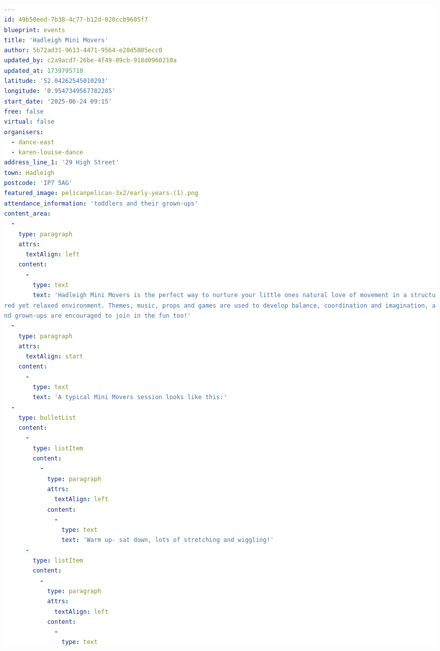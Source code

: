 ```yaml
---
id: 49b50eed-7b38-4c77-b12d-020ccb9605f7
blueprint: events
title: 'Hadleigh Mini Movers'
author: 5b72ad31-9613-4471-9564-e28d5005ecc0
updated_by: c2a9acd7-26be-4f49-89cb-918d0960210a
updated_at: 1739795710
latitude: '52.04262545010293'
longitude: '0.9547349567782285'
start_date: '2025-06-24 09:15'
free: false
virtual: false
organisers:
  - dance-east
  - karen-louise-dance
address_line_1: '29 High Street'
town: Hadleigh
postcode: 'IP7 5AG'
featured_image: pelicanpelican-3x2/early-years-(1).png
attendance_information: 'toddlers and their grown-ups'
content_area:
  -
    type: paragraph
    attrs:
      textAlign: left
    content:
      -
        type: text
        text: 'Hadleigh Mini Movers is the perfect way to nurture your little ones natural love of movement in a structured yet relaxed environment. Themes, music, props and games are used to develop balance, coordination and imagination, and grown-ups are encouraged to join in the fun too!'
  -
    type: paragraph
    attrs:
      textAlign: start
    content:
      -
        type: text
        text: 'A typical Mini Movers session looks like this:'
  -
    type: bulletList
    content:
      -
        type: listItem
        content:
          -
            type: paragraph
            attrs:
              textAlign: left
            content:
              -
                type: text
                text: 'Warm up- sat down, lots of stretching and wiggling!'
      -
        type: listItem
        content:
          -
            type: paragraph
            attrs:
              textAlign: left
            content:
              -
                type: text
```